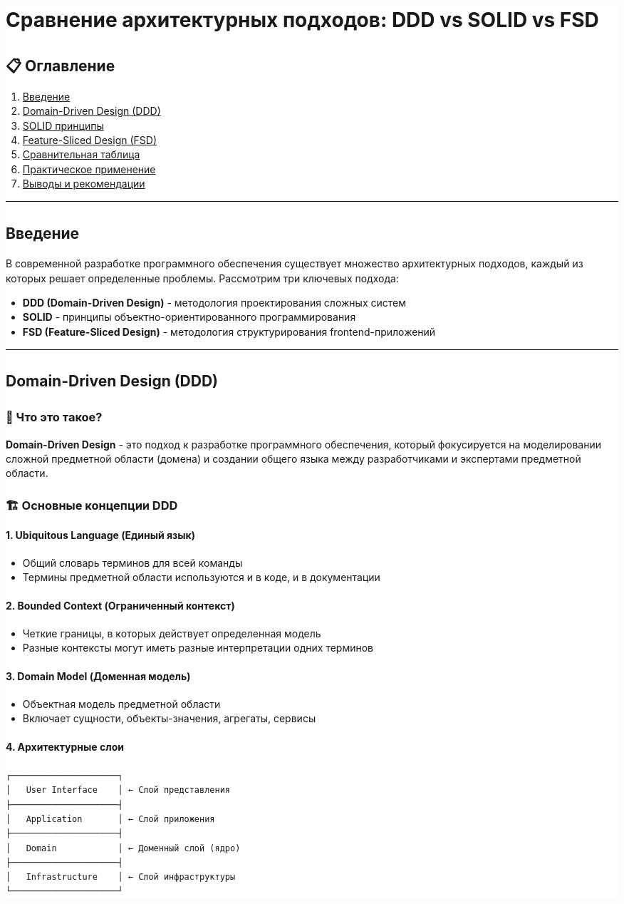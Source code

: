 # Сравнение архитектурных подходов: DDD vs SOLID vs FSD

## 📋 Оглавление
1. [Введение](#введение)
2. [Domain-Driven Design (DDD)](#domain-driven-design-ddd)
3. [SOLID принципы](#solid-принципы)
4. [Feature-Sliced Design (FSD)](#feature-sliced-design-fsd)
5. [Сравнительная таблица](#сравнительная-таблица)
6. [Практическое применение](#практическое-применение)
7. [Выводы и рекомендации](#выводы-и-рекомендации)

---

## Введение

В современной разработке программного обеспечения существует множество архитектурных подходов, каждый из которых решает определенные проблемы. Рассмотрим три ключевых подхода:

- **DDD (Domain-Driven Design)** - методология проектирования сложных систем
- **SOLID** - принципы объектно-ориентированного программирования
- **FSD (Feature-Sliced Design)** - методология структурирования frontend-приложений

---

## Domain-Driven Design (DDD)

### 🎯 Что это такое?

**Domain-Driven Design** - это подход к разработке программного обеспечения, который фокусируется на моделировании сложной предметной области (домена) и создании общего языка между разработчиками и экспертами предметной области.

### 🏗️ Основные концепции DDD

#### 1. Ubiquitous Language (Единый язык)
- Общий словарь терминов для всей команды
- Термины предметной области используются и в коде, и в документации

#### 2. Bounded Context (Ограниченный контекст)
- Четкие границы, в которых действует определенная модель
- Разные контексты могут иметь разные интерпретации одних терминов

#### 3. Domain Model (Доменная модель)
- Объектная модель предметной области
- Включает сущности, объекты-значения, агрегаты, сервисы

#### 4. Архитектурные слои
```
┌─────────────────────┐
│   User Interface    │ ← Слой представления
├─────────────────────┤
│   Application       │ ← Слой приложения
├─────────────────────┤
│   Domain            │ ← Доменный слой (ядро)
├─────────────────────┤
│   Infrastructure    │ ← Слой инфраструктуры
└─────────────────────┘
```
